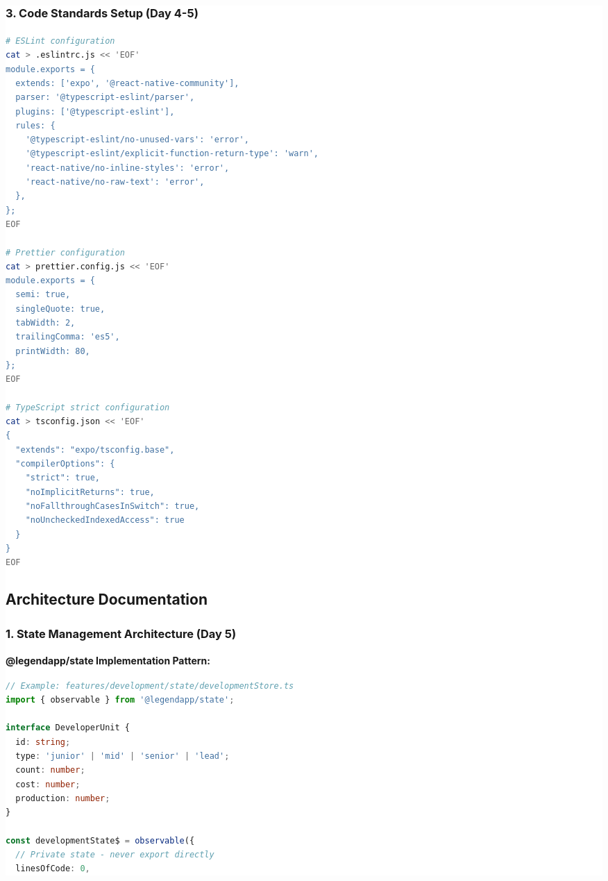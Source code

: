 ### 3. Code Standards Setup (Day 4-5)

```bash
# ESLint configuration
cat > .eslintrc.js << 'EOF'
module.exports = {
  extends: ['expo', '@react-native-community'],
  parser: '@typescript-eslint/parser',
  plugins: ['@typescript-eslint'],
  rules: {
    '@typescript-eslint/no-unused-vars': 'error',
    '@typescript-eslint/explicit-function-return-type': 'warn',
    'react-native/no-inline-styles': 'error',
    'react-native/no-raw-text': 'error',
  },
};
EOF

# Prettier configuration
cat > prettier.config.js << 'EOF'
module.exports = {
  semi: true,
  singleQuote: true,
  tabWidth: 2,
  trailingComma: 'es5',
  printWidth: 80,
};
EOF

# TypeScript strict configuration
cat > tsconfig.json << 'EOF'
{
  "extends": "expo/tsconfig.base",
  "compilerOptions": {
    "strict": true,
    "noImplicitReturns": true,
    "noFallthroughCasesInSwitch": true,
    "noUncheckedIndexedAccess": true
  }
}
EOF
```

## Architecture Documentation

### 1. State Management Architecture (Day 5)

**@legendapp/state Implementation Pattern:**
```typescript
// Example: features/development/state/developmentStore.ts
import { observable } from '@legendapp/state';

interface DeveloperUnit {
  id: string;
  type: 'junior' | 'mid' | 'senior' | 'lead';
  count: number;
  cost: number;
  production: number;
}

const developmentState$ = observable({
  // Private state - never export directly
  linesOfCode: 0,
```